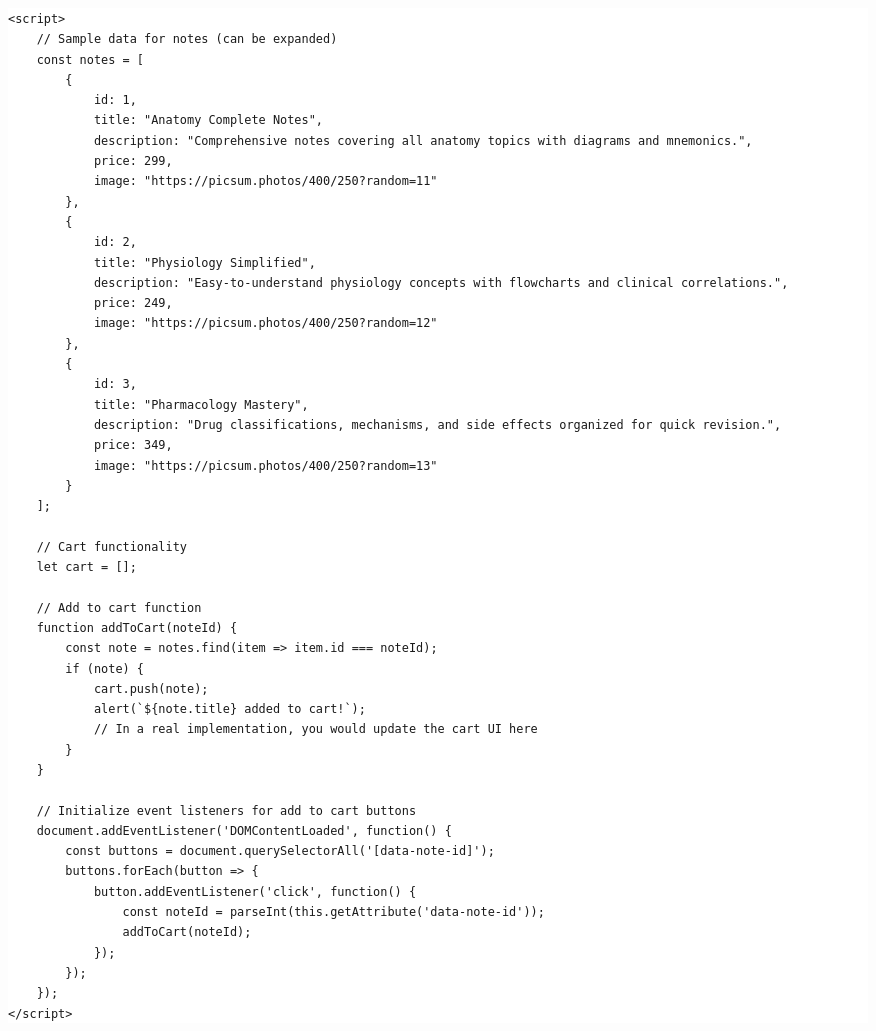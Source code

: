     <script>
        // Sample data for notes (can be expanded)
        const notes = [
            {
                id: 1,
                title: "Anatomy Complete Notes",
                description: "Comprehensive notes covering all anatomy topics with diagrams and mnemonics.",
                price: 299,
                image: "https://picsum.photos/400/250?random=11"
            },
            {
                id: 2,
                title: "Physiology Simplified",
                description: "Easy-to-understand physiology concepts with flowcharts and clinical correlations.",
                price: 249,
                image: "https://picsum.photos/400/250?random=12"
            },
            {
                id: 3,
                title: "Pharmacology Mastery",
                description: "Drug classifications, mechanisms, and side effects organized for quick revision.",
                price: 349,
                image: "https://picsum.photos/400/250?random=13"
            }
        ];

        // Cart functionality
        let cart = [];
        
        // Add to cart function
        function addToCart(noteId) {
            const note = notes.find(item => item.id === noteId);
            if (note) {
                cart.push(note);
                alert(`${note.title} added to cart!`);
                // In a real implementation, you would update the cart UI here
            }
        }

        // Initialize event listeners for add to cart buttons
        document.addEventListener('DOMContentLoaded', function() {
            const buttons = document.querySelectorAll('[data-note-id]');
            buttons.forEach(button => {
                button.addEventListener('click', function() {
                    const noteId = parseInt(this.getAttribute('data-note-id'));
                    addToCart(noteId);
                });
            });
        });
    </script>
</body>
</html>
